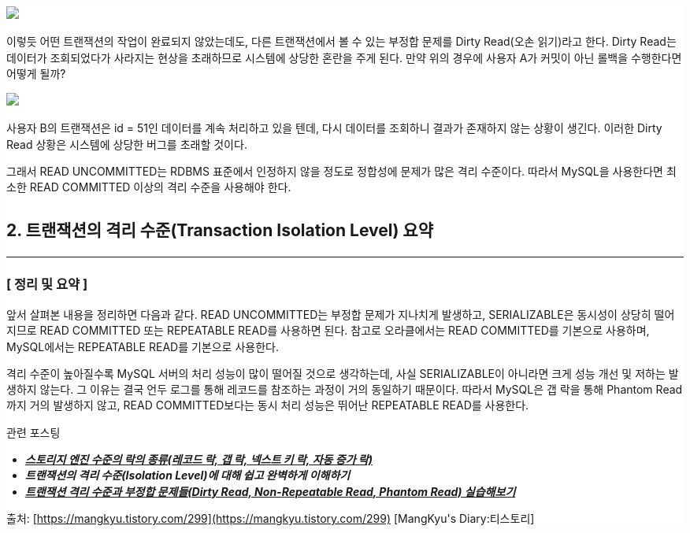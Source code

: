 ![](https://blog.kakaocdn.net/dn/cVa6VG/btsgEeJvItC/pFjqCTUqN5YXuD4jXTVjC1/img.png)

이렇듯 어떤 트랜잭션의 작업이 완료되지 않았는데도, 다른 트랜잭션에서 볼 수 있는 부정합 문제를 Dirty Read(오손 읽기)라고 한다. Dirty Read는 데이터가 조회되었다가 사라지는 현상을 초래하므로 시스템에 상당한 혼란을 주게 된다. 만약 위의 경우에 사용자 A가 커밋이 아닌 롤백을 수행한다면 어떻게 될까?

![](https://blog.kakaocdn.net/dn/M8v7q/btsgC2vEAuM/7Qbzzesla4mvetPHAS0aN1/img.png)

사용자 B의 트랜잭션은 id = 51인 데이터를 계속 처리하고 있을 텐데, 다시 데이터를 조회하니 결과가 존재하지 않는 상황이 생긴다. 이러한 Dirty Read 상황은 시스템에 상당한 버그를 초래할 것이다.

그래서 READ UNCOMMITTED는 RDBMS 표준에서 인정하지 않을 정도로 정합성에 문제가 많은 격리 수준이다. 따라서 MySQL을 사용한다면 최소한 READ COMMITTED 이상의 격리 수준을 사용해야 한다.

## **2. 트랜잭션의 격리 수준(Transaction Isolation Level) 요약**

---

### **[ 정리 및 요약 ]**

앞서 살펴본 내용을 정리하면 다음과 같다. READ UNCOMMITTED는 부정합 문제가 지나치게 발생하고, SERIALIZABLE은 동시성이 상당히 떨어지므로 READ COMMITTED 또는 REPEATABLE READ를 사용하면 된다. 참고로 오라클에서는 READ COMMITTED를 기본으로 사용하며, MySQL에서는 REPEATABLE READ를 기본으로 사용한다. 

격리 수준이 높아질수록 MySQL 서버의 처리 성능이 많이 떨어질 것으로 생각하는데, 사실 SERIALIZABLE이 아니라면 크게 성능 개선 및 저하는 발생하지 않는다. 그 이유는 결국 언두 로그를 통해 레코드를 참조하는 과정이 거의 동일하기 때문이다. 따라서 MySQL은 갭 락을 통해 Phantom Read까지 거의 발생하지 않고, READ COMMITTED보다는 동시 처리 성능은 뛰어난 REPEATABLE READ를 사용한다.

관련 포스팅

- _[**스토리지 엔진 수준의 락의 종류(레코드 락, 갭 락, 넥스트 키 락, 자동 증가 락)**](https://mangkyu.tistory.com/298)_
- _**트랜잭션의 격리 수준(Isolation Level)에 대해 쉽고 완벽하게 이해하기**_
- **[_트랜잭션 격리 수준과 부정합 문제들(Dirty Read, Non-Repeatable Read, Phantom Read) 실습해보기_](https://mangkyu.tistory.com/300)**

출처: [https://mangkyu.tistory.com/299](https://mangkyu.tistory.com/299) [MangKyu's Diary:티스토리]